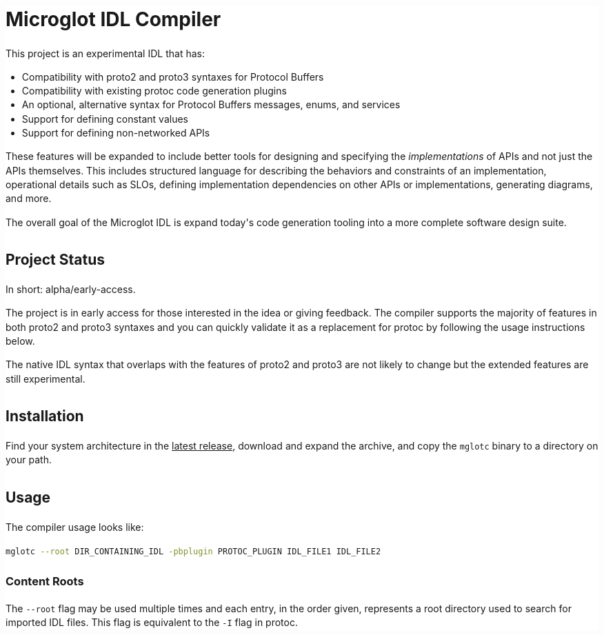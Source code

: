 

# Microglot IDL Compiler

This project is an experimental IDL that has:

- Compatibility with proto2 and proto3 syntaxes for Protocol Buffers
- Compatibility with existing protoc code generation plugins
- An optional, alternative syntax for Protocol Buffers messages, enums, and
  services
- Support for defining constant values
- Support for defining non-networked APIs

These features will be expanded to include better tools for designing and
specifying the _implementations_ of APIs and not just the APIs themselves. This
includes structured language for describing the behaviors and constraints of an
implementation, operational details such as SLOs, defining implementation
dependencies on other APIs or implementations, generating diagrams, and more.

The overall goal of the Microglot IDL is expand today's code generation tooling
into a more complete software design suite.

## Project Status

In short: alpha/early-access.

The project is in early access for those interested in the idea or giving
feedback. The compiler supports the majority of features in both proto2 and
proto3 syntaxes and you can quickly validate it as a replacement for protoc
by following the usage instructions below.

The native IDL syntax that overlaps with the features of proto2 and proto3 are
not likely to change but the extended features are still experimental.

## Installation

Find your system architecture in the
[latest release](https://github.com/microglot/mglotc/releases), download
and expand the archive, and copy the `mglotc` binary to a directory on your
path.

## Usage

The compiler usage looks like:
```sh
mglotc --root DIR_CONTAINING_IDL -pbplugin PROTOC_PLUGIN IDL_FILE1 IDL_FILE2
```

### Content Roots

The `--root` flag may be used multiple times and each entry, in the order given,
represents a root directory used to search for imported IDL files. This flag is
equivalent to the `-I` flag in protoc.
